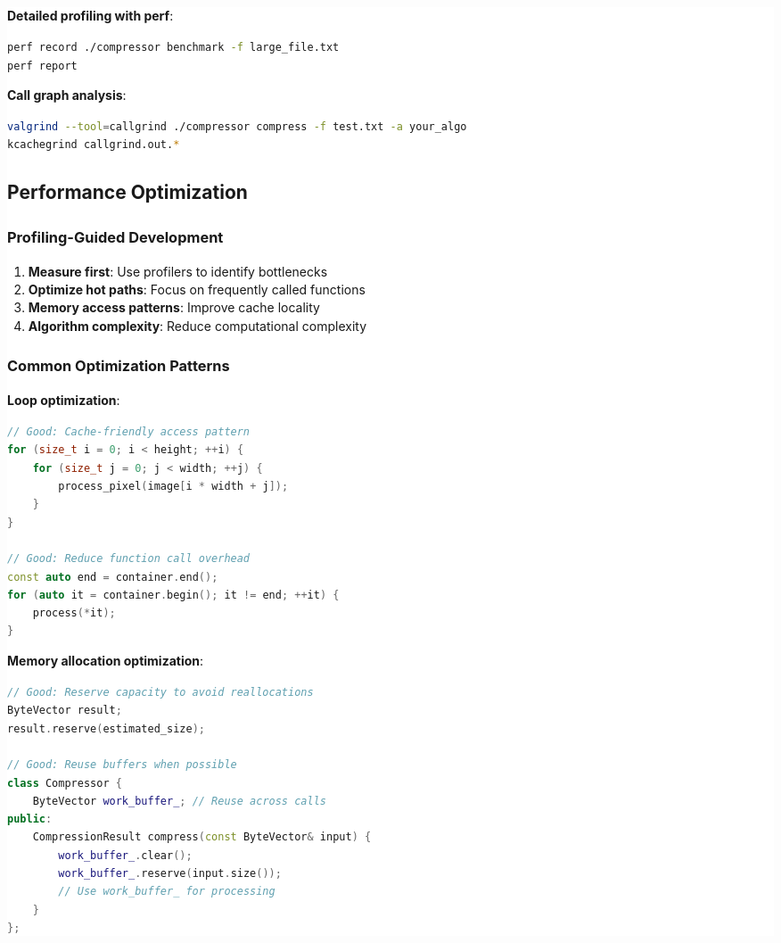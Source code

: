 **Detailed profiling with perf**:
```bash
perf record ./compressor benchmark -f large_file.txt
perf report
```

**Call graph analysis**:
```bash
valgrind --tool=callgrind ./compressor compress -f test.txt -a your_algo
kcachegrind callgrind.out.*
```

## Performance Optimization

### Profiling-Guided Development

1. **Measure first**: Use profilers to identify bottlenecks
2. **Optimize hot paths**: Focus on frequently called functions
3. **Memory access patterns**: Improve cache locality
4. **Algorithm complexity**: Reduce computational complexity

### Common Optimization Patterns

**Loop optimization**:
```cpp
// Good: Cache-friendly access pattern
for (size_t i = 0; i < height; ++i) {
    for (size_t j = 0; j < width; ++j) {
        process_pixel(image[i * width + j]);
    }
}

// Good: Reduce function call overhead
const auto end = container.end();
for (auto it = container.begin(); it != end; ++it) {
    process(*it);
}
```

**Memory allocation optimization**:
```cpp
// Good: Reserve capacity to avoid reallocations
ByteVector result;
result.reserve(estimated_size);

// Good: Reuse buffers when possible
class Compressor {
    ByteVector work_buffer_; // Reuse across calls
public:
    CompressionResult compress(const ByteVector& input) {
        work_buffer_.clear();
        work_buffer_.reserve(input.size());
        // Use work_buffer_ for processing
    }
};
```
